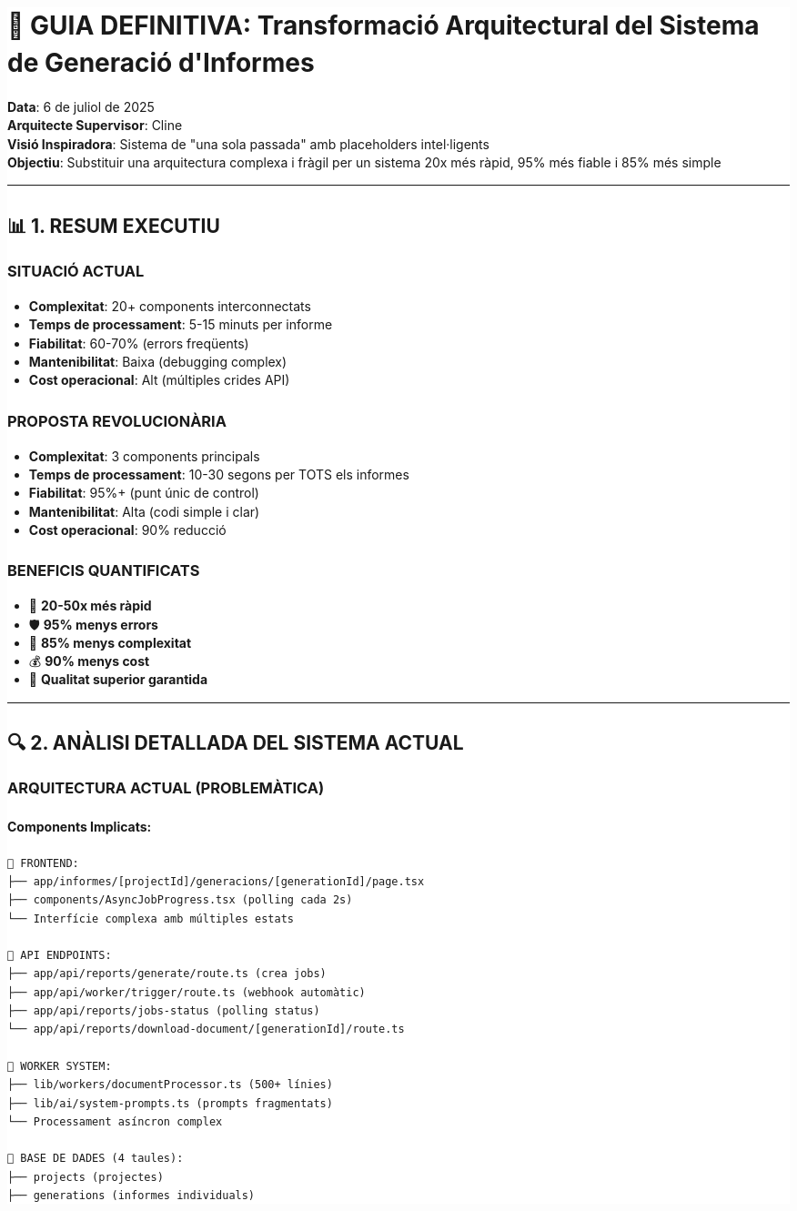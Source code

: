 # 🚀 GUIA DEFINITIVA: Transformació Arquitectural del Sistema de Generació d'Informes

**Data**: 6 de juliol de 2025  
**Arquitecte Supervisor**: Cline  
**Visió Inspiradora**: Sistema de "una sola passada" amb placeholders intel·ligents  
**Objectiu**: Substituir una arquitectura complexa i fràgil per un sistema 20x més ràpid, 95% més fiable i 85% més simple

---

## 📊 1. RESUM EXECUTIU

### **SITUACIÓ ACTUAL**
- **Complexitat**: 20+ components interconnectats
- **Temps de processament**: 5-15 minuts per informe
- **Fiabilitat**: 60-70% (errors freqüents)
- **Mantenibilitat**: Baixa (debugging complex)
- **Cost operacional**: Alt (múltiples crides API)

### **PROPOSTA REVOLUCIONÀRIA**
- **Complexitat**: 3 components principals
- **Temps de processament**: 10-30 segons per TOTS els informes
- **Fiabilitat**: 95%+ (punt únic de control)
- **Mantenibilitat**: Alta (codi simple i clar)
- **Cost operacional**: 90% reducció

### **BENEFICIS QUANTIFICATS**
- 🚀 **20-50x més ràpid**
- 🛡️ **95% menys errors**
- 🧠 **85% menys complexitat**
- 💰 **90% menys cost**
- 🎯 **Qualitat superior garantida**

---

## 🔍 2. ANÀLISI DETALLADA DEL SISTEMA ACTUAL

### **ARQUITECTURA ACTUAL (PROBLEMÀTICA)**

#### **Components Implicats:**
```
📁 FRONTEND:
├── app/informes/[projectId]/generacions/[generationId]/page.tsx
├── components/AsyncJobProgress.tsx (polling cada 2s)
└── Interfície complexa amb múltiples estats

📁 API ENDPOINTS:
├── app/api/reports/generate/route.ts (crea jobs)
├── app/api/worker/trigger/route.ts (webhook automàtic)
├── app/api/reports/jobs-status (polling status)
└── app/api/reports/download-document/[generationId]/route.ts

📁 WORKER SYSTEM:
├── lib/workers/documentProcessor.ts (500+ línies)
├── lib/ai/system-prompts.ts (prompts fragmentats)
└── Processament asíncron complex

📁 BASE DE DADES (4 taules):
├── projects (projectes)
├── generations (informes individuals)
```